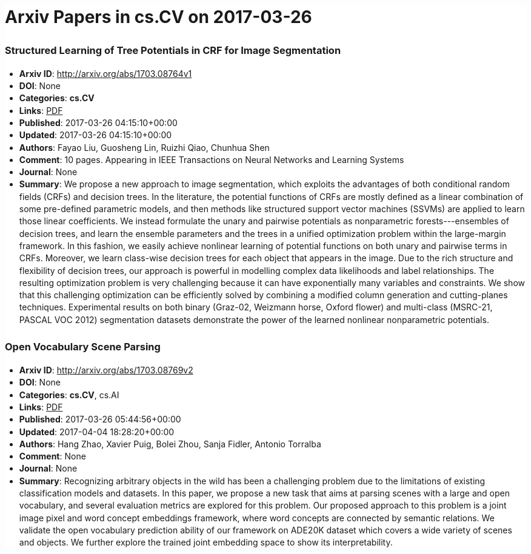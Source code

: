 # Arxiv Papers in cs.CV on 2017-03-26
### Structured Learning of Tree Potentials in CRF for Image Segmentation
- **Arxiv ID**: http://arxiv.org/abs/1703.08764v1
- **DOI**: None
- **Categories**: **cs.CV**
- **Links**: [PDF](http://arxiv.org/pdf/1703.08764v1)
- **Published**: 2017-03-26 04:15:10+00:00
- **Updated**: 2017-03-26 04:15:10+00:00
- **Authors**: Fayao Liu, Guosheng Lin, Ruizhi Qiao, Chunhua Shen
- **Comment**: 10 pages. Appearing in IEEE Transactions on Neural Networks and
  Learning Systems
- **Journal**: None
- **Summary**: We propose a new approach to image segmentation, which exploits the advantages of both conditional random fields (CRFs) and decision trees. In the literature, the potential functions of CRFs are mostly defined as a linear combination of some pre-defined parametric models, and then methods like structured support vector machines (SSVMs) are applied to learn those linear coefficients. We instead formulate the unary and pairwise potentials as nonparametric forests---ensembles of decision trees, and learn the ensemble parameters and the trees in a unified optimization problem within the large-margin framework. In this fashion, we easily achieve nonlinear learning of potential functions on both unary and pairwise terms in CRFs. Moreover, we learn class-wise decision trees for each object that appears in the image. Due to the rich structure and flexibility of decision trees, our approach is powerful in modelling complex data likelihoods and label relationships. The resulting optimization problem is very challenging because it can have exponentially many variables and constraints. We show that this challenging optimization can be efficiently solved by combining a modified column generation and cutting-planes techniques. Experimental results on both binary (Graz-02, Weizmann horse, Oxford flower) and multi-class (MSRC-21, PASCAL VOC 2012) segmentation datasets demonstrate the power of the learned nonlinear nonparametric potentials.



### Open Vocabulary Scene Parsing
- **Arxiv ID**: http://arxiv.org/abs/1703.08769v2
- **DOI**: None
- **Categories**: **cs.CV**, cs.AI
- **Links**: [PDF](http://arxiv.org/pdf/1703.08769v2)
- **Published**: 2017-03-26 05:44:56+00:00
- **Updated**: 2017-04-04 18:28:20+00:00
- **Authors**: Hang Zhao, Xavier Puig, Bolei Zhou, Sanja Fidler, Antonio Torralba
- **Comment**: None
- **Journal**: None
- **Summary**: Recognizing arbitrary objects in the wild has been a challenging problem due to the limitations of existing classification models and datasets. In this paper, we propose a new task that aims at parsing scenes with a large and open vocabulary, and several evaluation metrics are explored for this problem. Our proposed approach to this problem is a joint image pixel and word concept embeddings framework, where word concepts are connected by semantic relations. We validate the open vocabulary prediction ability of our framework on ADE20K dataset which covers a wide variety of scenes and objects. We further explore the trained joint embedding space to show its interpretability.

